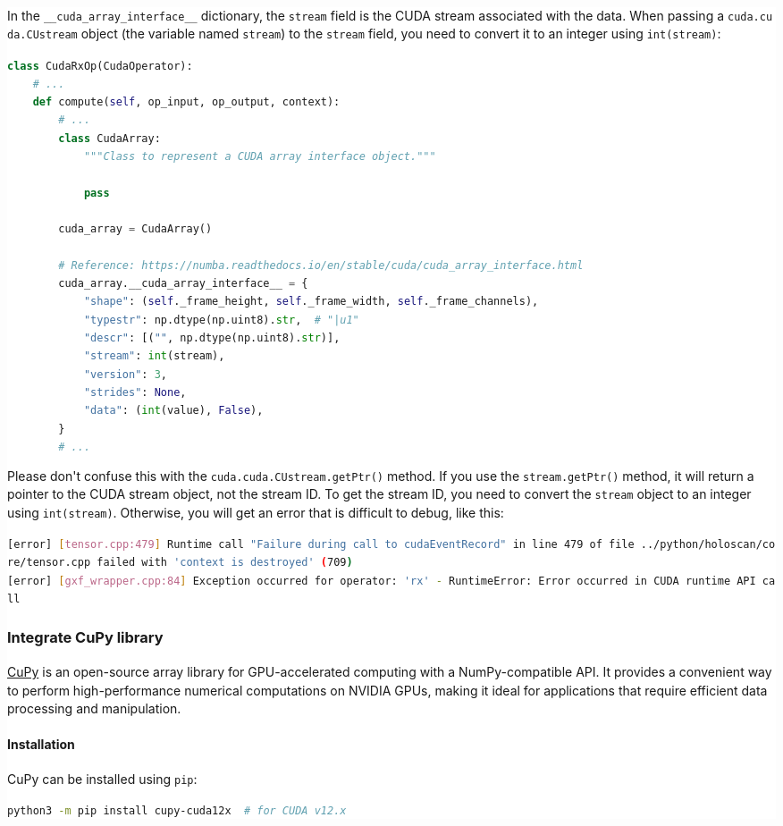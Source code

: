 In the `__cuda_array_interface__` dictionary, the `stream` field is the CUDA stream associated with the data. When passing a `cuda.cuda.CUstream` object (the variable named `stream`) to the `stream` field, you need to convert it to an integer using `int(stream)`:

```python
class CudaRxOp(CudaOperator):
    # ...
    def compute(self, op_input, op_output, context):
        # ...
        class CudaArray:
            """Class to represent a CUDA array interface object."""

            pass

        cuda_array = CudaArray()

        # Reference: https://numba.readthedocs.io/en/stable/cuda/cuda_array_interface.html
        cuda_array.__cuda_array_interface__ = {
            "shape": (self._frame_height, self._frame_width, self._frame_channels),
            "typestr": np.dtype(np.uint8).str,  # "|u1"
            "descr": [("", np.dtype(np.uint8).str)],
            "stream": int(stream),
            "version": 3,
            "strides": None,
            "data": (int(value), False),
        }
        # ...
```

Please don't confuse this with the `cuda.cuda.CUstream.getPtr()` method. If you use the `stream.getPtr()` method, it will return a pointer to the CUDA stream object, not the stream ID. To get the stream ID, you need to convert the `stream` object to an integer using `int(stream)`. Otherwise, you will get an error that is difficult to debug, like this:

```bash
[error] [tensor.cpp:479] Runtime call "Failure during call to cudaEventRecord" in line 479 of file ../python/holoscan/core/tensor.cpp failed with 'context is destroyed' (709)
[error] [gxf_wrapper.cpp:84] Exception occurred for operator: 'rx' - RuntimeError: Error occurred in CUDA runtime API call
```

### Integrate CuPy library

[CuPy](https://cupy.dev/) is an open-source array library for GPU-accelerated computing with a NumPy-compatible API. It provides a convenient way to perform high-performance numerical computations on NVIDIA GPUs, making it ideal for applications that require efficient data processing and manipulation.

#### Installation

CuPy can be installed using `pip`:

```bash
python3 -m pip install cupy-cuda12x  # for CUDA v12.x
```
